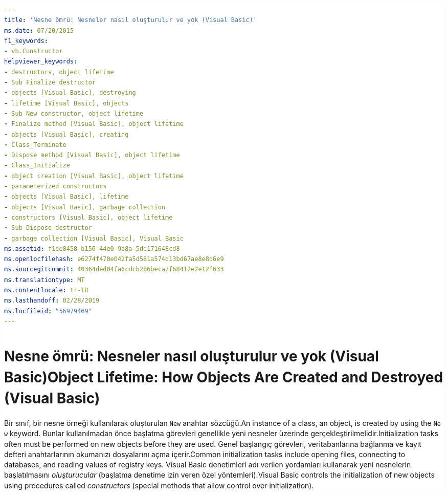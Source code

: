 ```yaml
---
title: 'Nesne ömrü: Nesneler nasıl oluşturulur ve yok (Visual Basic)'
ms.date: 07/20/2015
f1_keywords:
- vb.Constructor
helpviewer_keywords:
- destructors, object lifetime
- Sub Finalize destructor
- objects [Visual Basic], destroying
- lifetime [Visual Basic], objects
- Sub New constructor, object lifetime
- Finalize method [Visual Basic], object lifetime
- objects [Visual Basic], creating
- Class_Terminate
- Dispose method [Visual Basic], object lifetime
- Class_Initialize
- object creation [Visual Basic], object lifetime
- parameterized constructors
- objects [Visual Basic], lifetime
- objects [Visual Basic], garbage collection
- constructors [Visual Basic], object lifetime
- Sub Dispose destructor
- garbage collection [Visual Basic], Visual Basic
ms.assetid: f1ee8458-b156-44e0-9a8a-5dd171648cd8
ms.openlocfilehash: e6274f470e042fa5d581a574d13bd67ae8e8d6e9
ms.sourcegitcommit: 40364ded04fa6cdcb2b6beca7f68412e2e12f633
ms.translationtype: MT
ms.contentlocale: tr-TR
ms.lasthandoff: 02/28/2019
ms.locfileid: "56979469"
---
```

# <a name="object-lifetime-how-objects-are-created-and-destroyed-visual-basic"></a><span data-ttu-id="3ed66-102">Nesne ömrü: Nesneler nasıl oluşturulur ve yok (Visual Basic)</span><span class="sxs-lookup"><span data-stu-id="3ed66-102">Object Lifetime: How Objects Are Created and Destroyed (Visual Basic)</span></span>
<span data-ttu-id="3ed66-103">Bir sınıf, bir nesne örneği kullanılarak oluşturulan `New` anahtar sözcüğü.</span><span class="sxs-lookup"><span data-stu-id="3ed66-103">An instance of a class, an object, is created by using the `New` keyword.</span></span> <span data-ttu-id="3ed66-104">Bunlar kullanılmadan önce başlatma görevleri genellikle yeni nesneler üzerinde gerçekleştirilmelidir.</span><span class="sxs-lookup"><span data-stu-id="3ed66-104">Initialization tasks often must be performed on new objects before they are used.</span></span> <span data-ttu-id="3ed66-105">Genel başlangıç görevleri, veritabanlarına bağlanma ve kayıt defteri anahtarlarının okumanızı dosyalarını açma içerir.</span><span class="sxs-lookup"><span data-stu-id="3ed66-105">Common initialization tasks include opening files, connecting to databases, and reading values of registry keys.</span></span> <span data-ttu-id="3ed66-106">Visual Basic denetimleri adı verilen yordamları kullanarak yeni nesnelerin başlatılmasını *oluşturucular* (başlatma denetime izin veren özel yöntemleri).</span><span class="sxs-lookup"><span data-stu-id="3ed66-106">Visual Basic controls the initialization of new objects using procedures called *constructors* (special methods that allow control over initialization).</span></span>  
  